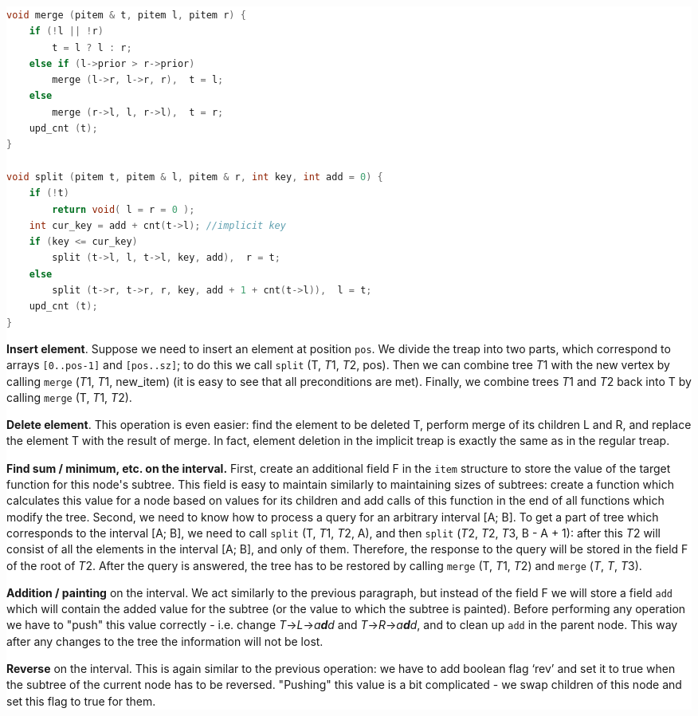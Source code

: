 ```cpp
void merge (pitem & t, pitem l, pitem r) {
    if (!l || !r)
        t = l ? l : r;
    else if (l->prior > r->prior)
        merge (l->r, l->r, r),  t = l;
    else
        merge (r->l, l, r->l),  t = r;
    upd_cnt (t);
}

void split (pitem t, pitem & l, pitem & r, int key, int add = 0) {
    if (!t)
        return void( l = r = 0 );
    int cur_key = add + cnt(t->l); //implicit key
    if (key <= cur_key)
        split (t->l, l, t->l, key, add),  r = t;
    else
        split (t->r, t->r, r, key, add + 1 + cnt(t->l)),  l = t;
    upd_cnt (t);
}

```

**Insert element**.  Suppose we need to insert an element at position `pos`. We divide the treap into two parts, which correspond to arrays `[0..pos-1]` and `[pos..sz]`; to do this we call `split` (T, *T*1, *T*2, pos). Then we can combine tree *T*1 with the new vertex by calling `merge` (*T*1, *T*1, new_item) (it is easy to see that all preconditions are met). Finally, we combine trees *T*1 and *T*2 back into T by calling `merge` (T, *T*1, *T*2).

**Delete element**.  This operation is even easier: find the element to be deleted T,  perform merge of its children L and R, and replace the element T with  the result of merge. In fact, element deletion in the implicit treap is  exactly the same as in the regular treap.

**Find sum / minimum, etc. on the interval.** First, create an additional field F in the `item` structure  to store the value of the target function for this node's subtree. This  field is easy to maintain similarly to maintaining sizes of subtrees:  create a function which calculates this value for a node based on values for its children and add calls of this function in the end of all  functions which modify the tree. Second, we need to know how to process a query for an arbitrary interval [A; B]. To get a part of tree which corresponds to the interval [A; B], we need to call `split` (T, *T*1, *T*2, A), and then `split` (*T*2, *T*2, *T*3, B - A + 1): after this *T*2 will consist of all the elements in the interval [A; B], and only of  them. Therefore, the response to the query will be stored in the field F of the root of *T*2. After the query is answered, the tree has to be restored by calling `merge` (T, *T*1, *T*2) and `merge` (*T*, *T*, *T*3).

**Addition / painting** on the interval. We act similarly to the previous paragraph, but instead of the field F we will store a field `add` which will contain the added value for the subtree (or the value to  which the subtree is painted). Before performing any operation we have  to "push" this value correctly - i.e. change *T*→*L*→*a**d**d* and *T*→*R*→*a**d**d*, and to clean up `add` in the parent node. This way after any changes to the tree the information will not be lost.

**Reverse** on the interval. This is again similar to the previous operation: we have to add boolean flag ‘rev’ and set it to true when the subtree of the current node has  to be reversed. "Pushing" this value is a bit complicated - we swap  children of this node and set this flag to true for them.
